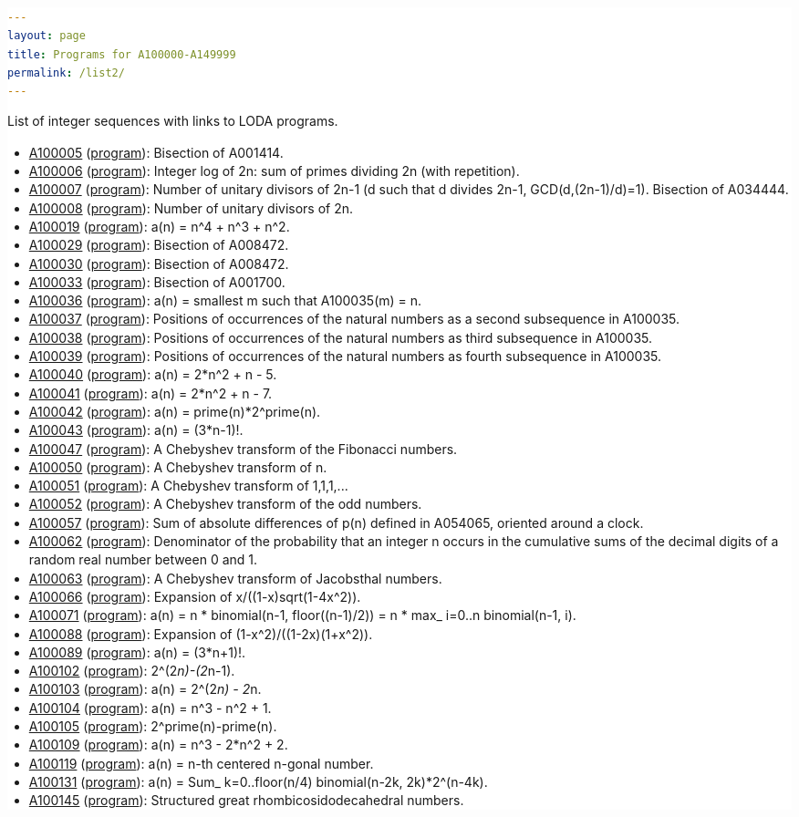 ```yaml
---
layout: page
title: Programs for A100000-A149999
permalink: /list2/
---
```

List of integer sequences with links to LODA programs.

* [A100005](https://oeis.org/A100005) ([program](/edit/?oeis=100005)): Bisection of A001414.
* [A100006](https://oeis.org/A100006) ([program](/edit/?oeis=100006)): Integer log of 2n: sum of primes dividing 2n (with repetition).
* [A100007](https://oeis.org/A100007) ([program](/edit/?oeis=100007)): Number of unitary divisors of 2n-1 (d such that d divides 2n-1, GCD(d,(2n-1)/d)=1). Bisection of A034444.
* [A100008](https://oeis.org/A100008) ([program](/edit/?oeis=100008)): Number of unitary divisors of 2n.
* [A100019](https://oeis.org/A100019) ([program](/edit/?oeis=100019)): a(n) = n^4 + n^3 + n^2.
* [A100029](https://oeis.org/A100029) ([program](/edit/?oeis=100029)): Bisection of A008472.
* [A100030](https://oeis.org/A100030) ([program](/edit/?oeis=100030)): Bisection of A008472.
* [A100033](https://oeis.org/A100033) ([program](/edit/?oeis=100033)): Bisection of A001700.
* [A100036](https://oeis.org/A100036) ([program](/edit/?oeis=100036)): a(n) = smallest m such that A100035(m) = n.
* [A100037](https://oeis.org/A100037) ([program](/edit/?oeis=100037)): Positions of occurrences of the natural numbers as a second subsequence in A100035.
* [A100038](https://oeis.org/A100038) ([program](/edit/?oeis=100038)): Positions of occurrences of the natural numbers as third subsequence in A100035.
* [A100039](https://oeis.org/A100039) ([program](/edit/?oeis=100039)): Positions of occurrences of the natural numbers as fourth subsequence in A100035.
* [A100040](https://oeis.org/A100040) ([program](/edit/?oeis=100040)): a(n) = 2*n^2 + n - 5.
* [A100041](https://oeis.org/A100041) ([program](/edit/?oeis=100041)): a(n) = 2*n^2 + n - 7.
* [A100042](https://oeis.org/A100042) ([program](/edit/?oeis=100042)): a(n) = prime(n)*2^prime(n).
* [A100043](https://oeis.org/A100043) ([program](/edit/?oeis=100043)): a(n) = (3*n-1)!.
* [A100047](https://oeis.org/A100047) ([program](/edit/?oeis=100047)): A Chebyshev transform of the Fibonacci numbers.
* [A100050](https://oeis.org/A100050) ([program](/edit/?oeis=100050)): A Chebyshev transform of n.
* [A100051](https://oeis.org/A100051) ([program](/edit/?oeis=100051)): A Chebyshev transform of 1,1,1,...
* [A100052](https://oeis.org/A100052) ([program](/edit/?oeis=100052)): A Chebyshev transform of the odd numbers.
* [A100057](https://oeis.org/A100057) ([program](/edit/?oeis=100057)): Sum of absolute differences of p(n) defined in A054065, oriented around a clock.
* [A100062](https://oeis.org/A100062) ([program](/edit/?oeis=100062)): Denominator of the probability that an integer n occurs in the cumulative sums of the decimal digits of a random real number between 0 and 1.
* [A100063](https://oeis.org/A100063) ([program](/edit/?oeis=100063)): A Chebyshev transform of Jacobsthal numbers.
* [A100066](https://oeis.org/A100066) ([program](/edit/?oeis=100066)): Expansion of x/((1-x)sqrt(1-4x^2)).
* [A100071](https://oeis.org/A100071) ([program](/edit/?oeis=100071)): a(n) = n * binomial(n-1, floor((n-1)/2)) = n * max_ i=0..n  binomial(n-1, i).
* [A100088](https://oeis.org/A100088) ([program](/edit/?oeis=100088)): Expansion of (1-x^2)/((1-2x)(1+x^2)).
* [A100089](https://oeis.org/A100089) ([program](/edit/?oeis=100089)): a(n) = (3*n+1)!.
* [A100102](https://oeis.org/A100102) ([program](/edit/?oeis=100102)): 2^(2*n)-(2*n-1).
* [A100103](https://oeis.org/A100103) ([program](/edit/?oeis=100103)): a(n) = 2^(2*n) - 2*n.
* [A100104](https://oeis.org/A100104) ([program](/edit/?oeis=100104)): a(n) = n^3 - n^2 + 1.
* [A100105](https://oeis.org/A100105) ([program](/edit/?oeis=100105)): 2^prime(n)-prime(n).
* [A100109](https://oeis.org/A100109) ([program](/edit/?oeis=100109)): a(n) = n^3 - 2*n^2 + 2.
* [A100119](https://oeis.org/A100119) ([program](/edit/?oeis=100119)): a(n) = n-th centered n-gonal number.
* [A100131](https://oeis.org/A100131) ([program](/edit/?oeis=100131)): a(n) = Sum_ k=0..floor(n/4)  binomial(n-2k, 2k)*2^(n-4k).
* [A100145](https://oeis.org/A100145) ([program](/edit/?oeis=100145)): Structured great rhombicosidodecahedral numbers.